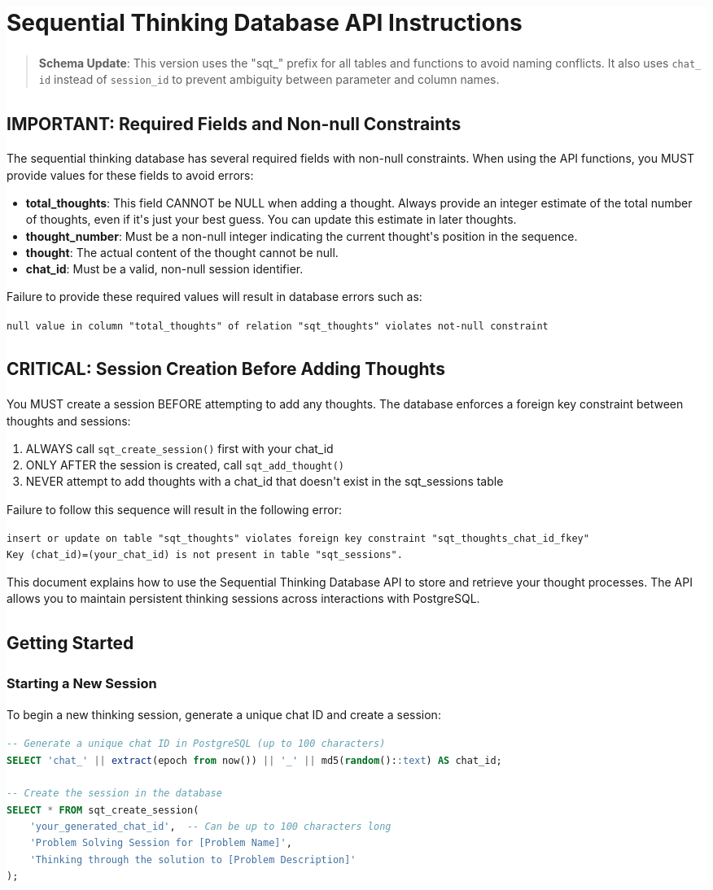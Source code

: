 # Sequential Thinking Database API Instructions

> **Schema Update**: This version uses the "sqt\_" prefix for all tables and functions to avoid naming conflicts. It also uses `chat_id` instead of `session_id` to prevent ambiguity between parameter and column names.

## IMPORTANT: Required Fields and Non-null Constraints

The sequential thinking database has several required fields with non-null constraints. When using the API functions, you MUST provide values for these fields to avoid errors:

- **total_thoughts**: This field CANNOT be NULL when adding a thought. Always provide an integer estimate of the total number of thoughts, even if it's just your best guess. You can update this estimate in later thoughts.
- **thought_number**: Must be a non-null integer indicating the current thought's position in the sequence.
- **thought**: The actual content of the thought cannot be null.
- **chat_id**: Must be a valid, non-null session identifier.

Failure to provide these required values will result in database errors such as:
```
null value in column "total_thoughts" of relation "sqt_thoughts" violates not-null constraint
```

## CRITICAL: Session Creation Before Adding Thoughts

You MUST create a session BEFORE attempting to add any thoughts. The database enforces a foreign key constraint between thoughts and sessions:

1. ALWAYS call `sqt_create_session()` first with your chat_id
2. ONLY AFTER the session is created, call `sqt_add_thought()`
3. NEVER attempt to add thoughts with a chat_id that doesn't exist in the sqt_sessions table

Failure to follow this sequence will result in the following error:
```
insert or update on table "sqt_thoughts" violates foreign key constraint "sqt_thoughts_chat_id_fkey"
Key (chat_id)=(your_chat_id) is not present in table "sqt_sessions".
```

This document explains how to use the Sequential Thinking Database API to store and retrieve your thought processes. The API allows you to maintain persistent thinking sessions across interactions with PostgreSQL.

## Getting Started

### Starting a New Session

To begin a new thinking session, generate a unique chat ID and create a session:

```sql
-- Generate a unique chat ID in PostgreSQL (up to 100 characters)
SELECT 'chat_' || extract(epoch from now()) || '_' || md5(random()::text) AS chat_id;

-- Create the session in the database
SELECT * FROM sqt_create_session(
    'your_generated_chat_id',  -- Can be up to 100 characters long
    'Problem Solving Session for [Problem Name]',
    'Thinking through the solution to [Problem Description]'
);
```
